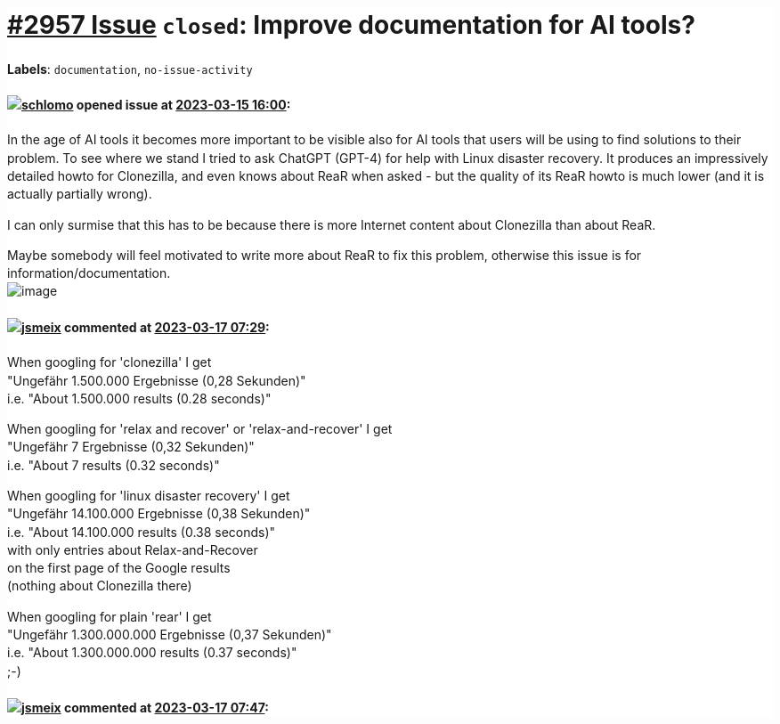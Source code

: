 [\#2957 Issue](https://github.com/rear/rear/issues/2957) `closed`: Improve documentation for AI tools?
======================================================================================================

**Labels**: `documentation`, `no-issue-activity`

#### <img src="https://avatars.githubusercontent.com/u/101384?v=4" width="50">[schlomo](https://github.com/schlomo) opened issue at [2023-03-15 16:00](https://github.com/rear/rear/issues/2957):

In the age of AI tools it becomes more important to be visible also for
AI tools that users will be using to find solutions to their problem. To
see where we stand I tried to ask ChatGPT (GPT-4) for help with Linux
disaster recovery. It produces an impressively detailed howto for
Clonezilla, and even knows about ReaR when asked - but the quality of
its ReaR howto is much lower (and it is actually partially wrong).

I can only surmise that this has to be because there is more Internet
content about Clonezilla than about ReaR.

Maybe somebody will feel motivated to write more about ReaR to fix this
problem, otherwise this issue is for information/documentation.  
<img width="793" alt="image" src="https://user-images.githubusercontent.com/101384/225368467-c443b45e-25f4-443e-814a-2f50f3b08874.png">

#### <img src="https://avatars.githubusercontent.com/u/1788608?u=925fc54e2ce01551392622446ece427f51e2f0ce&v=4" width="50">[jsmeix](https://github.com/jsmeix) commented at [2023-03-17 07:29](https://github.com/rear/rear/issues/2957#issuecomment-1473293083):

When googling for 'clonezilla' I get  
"Ungefähr 1.500.000 Ergebnisse (0,28 Sekunden)"  
i.e. "About 1.500.000 results (0.28 seconds)"

When googling for 'relax and recover' or 'relax-and-recover' I get  
"Ungefähr 7 Ergebnisse (0,32 Sekunden)"  
i.e. "About 7 results (0.32 seconds)"

When googling for 'linux disaster recovery' I get  
"Ungefähr 14.100.000 Ergebnisse (0,38 Sekunden)"  
i.e. "About 14.100.000 results (0.38 seconds)"  
with only entries about Relax-and-Recover  
on the first page of the Google results  
(nothing about Clonezilla there)

When googling for plain 'rear' I get  
"Ungefähr 1.300.000.000 Ergebnisse (0,37 Sekunden)"  
i.e. "About 1.300.000.000 results (0.37 seconds)"  
;-)

#### <img src="https://avatars.githubusercontent.com/u/1788608?u=925fc54e2ce01551392622446ece427f51e2f0ce&v=4" width="50">[jsmeix](https://github.com/jsmeix) commented at [2023-03-17 07:47](https://github.com/rear/rear/issues/2957#issuecomment-1473310073):
